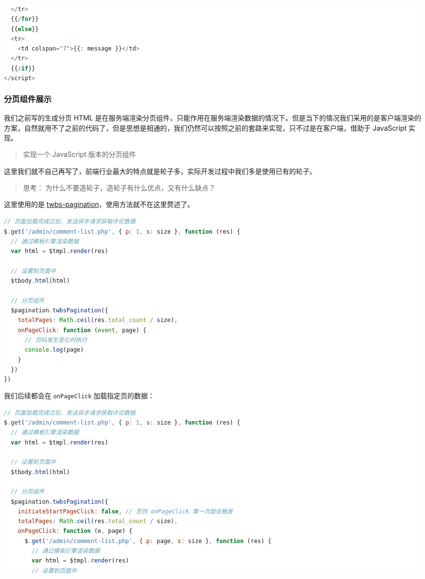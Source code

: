 ```php
  </tr>
  {{/for}}
  {{else}}
  <tr>
    <td colspan="7">{{: message }}</td>
  </tr>
  {{/if}}
</script>
```


### 分页组件展示

我们之前写的生成分页 HTML 是在服务端渲染分页组件，只能作用在服务端渲染数据的情况下。但是当下的情况我们采用的是客户端渲染的方案，自然就用不了之前的代码了，但是思想是相通的，我们仍然可以按照之前的套路来实现，只不过是在客户端，借助于 JavaScript 实现。


> 实现一个 JavaScript 版本的分页组件



这里我们就不自己再写了，前端行业最大的特点就是轮子多，实际开发过程中我们多是使用已有的轮子。

> 思考：
> 为什么不要造轮子，造轮子有什么优点，又有什么缺点？

这里使用的是 [twbs-pagination](http://esimakin.github.io/twbs-pagination/)，使用方法就不在这里赘述了。

```js
// 页面加载完成过后，发送异步请求获取评论数据
$.get('/admin/comment-list.php', { p: 1, s: size }, function (res) {
  // 通过模板引擎渲染数据
  var html = $tmpl.render(res)

  // 设置到页面中
  $tbody.html(html)

  // 分页组件
  $pagination.twbsPagination({
    totalPages: Math.ceil(res.total_count / size),
    onPageClick: function (event, page) {
      // 页码发生变化时执行
      console.log(page)
    }
  })
})
```


我们后续都会在 `onPageClick` 加载指定页的数据：

```js
// 页面加载完成过后，发送异步请求获取评论数据
$.get('/admin/comment-list.php', { p: 1, s: size }, function (res) {
  // 通过模板引擎渲染数据
  var html = $tmpl.render(res)

  // 设置到页面中
  $tbody.html(html)

  // 分页组件
  $pagination.twbsPagination({
    initiateStartPageClick: false, // 否则 onPageClick 第一次就会触发
    totalPages: Math.ceil(res.total_count / size),
    onPageClick: function (e, page) {
      $.get('/admin/comment-list.php', { p: page, s: size }, function (res) {
        // 通过模板引擎渲染数据
        var html = $tmpl.render(res)
        // 设置到页面中
```
